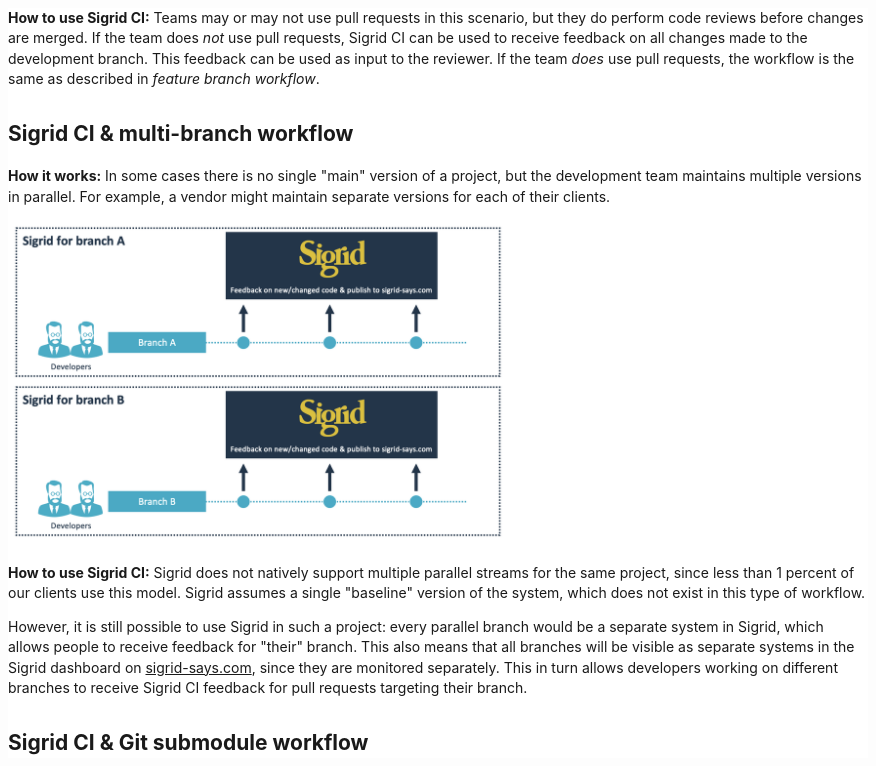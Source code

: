 **How to use Sigrid CI:** Teams may or may not use pull requests in this scenario, but they do perform code reviews before changes are merged. If the team does *not* use pull requests, Sigrid CI can be used to receive feedback on all changes made to the development branch. This feedback can be used as input to the reviewer. If the team *does* use pull requests, the workflow is the same as described in *feature branch workflow*.

## Sigrid CI &amp; multi-branch workflow

**How it works:** In some cases there is no single "main" version of a project, but the development team maintains multiple versions in parallel. For example, a vendor might maintain separate versions for each of their clients. 

<img src="../images/multi-branch-workflow.png" width="500" />

**How to use Sigrid CI:** Sigrid does not natively support multiple parallel streams for the same project, since less than 1 percent of our clients use this model. Sigrid assumes a single "baseline" version of the system, which does not exist in this type of workflow. 

However, it is still possible to use Sigrid in such a project: every parallel branch would be a separate system in Sigrid, which allows people to receive feedback for "their" branch. This also means that all branches will be visible as separate systems in the Sigrid dashboard on [sigrid-says.com](https://sigrid-says.com), since they are monitored separately. This in turn allows developers working on different branches to receive Sigrid CI feedback for pull requests targeting their branch.

## Sigrid CI &amp; Git submodule workflow
